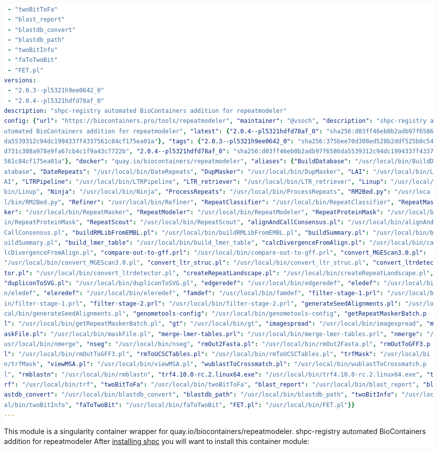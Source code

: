 ```yaml
 - "twoBitToFa"
 - "blast_report"
 - "blastdb_convert"
 - "blastdb_path"
 - "twoBitInfo"
 - "faToTwoBit"
 - "FET.pl"
versions:
 - "2.0.3--pl5321h9ee0642_0"
 - "2.0.4--pl5321hdfd78af_0"
description: "shpc-registry automated BioContainers addition for repeatmodeler"
config: {"url": "https://biocontainers.pro/tools/repeatmodeler", "maintainer": "@vsoch", "description": "shpc-registry automated BioContainers addition for repeatmodeler", "latest": {"2.0.4--pl5321hdfd78af_0": "sha256:d03ff46eb0b2adb97f6586da5539312c94dc1994337f4337561c84cf175ea01a"}, "tags": {"2.0.3--pl5321h9ee0642_0": "sha256:375bee70d308ed528b2ddf525b0c54d731c308a978e9fa67cb4c1f9a43c7722b", "2.0.4--pl5321hdfd78af_0": "sha256:d03ff46eb0b2adb97f6586da5539312c94dc1994337f4337561c84cf175ea01a"}, "docker": "quay.io/biocontainers/repeatmodeler", "aliases": {"BuildDatabase": "/usr/local/bin/BuildDatabase", "DateRepeats": "/usr/local/bin/DateRepeats", "DupMasker": "/usr/local/bin/DupMasker", "LAI": "/usr/local/bin/LAI", "LTRPipeline": "/usr/local/bin/LTRPipeline", "LTR_retriever": "/usr/local/bin/LTR_retriever", "Linup": "/usr/local/bin/Linup", "Ninja": "/usr/local/bin/Ninja", "ProcessRepeats": "/usr/local/bin/ProcessRepeats", "RM2Bed.py": "/usr/local/bin/RM2Bed.py", "Refiner": "/usr/local/bin/Refiner", "RepeatClassifier": "/usr/local/bin/RepeatClassifier", "RepeatMasker": "/usr/local/bin/RepeatMasker", "RepeatModeler": "/usr/local/bin/RepeatModeler", "RepeatProteinMask": "/usr/local/bin/RepeatProteinMask", "RepeatScout": "/usr/local/bin/RepeatScout", "alignAndCallConsensus.pl": "/usr/local/bin/alignAndCallConsensus.pl", "buildRMLibFromEMBL.pl": "/usr/local/bin/buildRMLibFromEMBL.pl", "buildSummary.pl": "/usr/local/bin/buildSummary.pl", "build_lmer_table": "/usr/local/bin/build_lmer_table", "calcDivergenceFromAlign.pl": "/usr/local/bin/calcDivergenceFromAlign.pl", "compare-out-to-gff.prl": "/usr/local/bin/compare-out-to-gff.prl", "convert_MGEScan3.0.pl": "/usr/local/bin/convert_MGEScan3.0.pl", "convert_ltr_struc.pl": "/usr/local/bin/convert_ltr_struc.pl", "convert_ltrdetector.pl": "/usr/local/bin/convert_ltrdetector.pl", "createRepeatLandscape.pl": "/usr/local/bin/createRepeatLandscape.pl", "dupliconToSVG.pl": "/usr/local/bin/dupliconToSVG.pl", "edgeredef": "/usr/local/bin/edgeredef", "eledef": "/usr/local/bin/eledef", "eleredef": "/usr/local/bin/eleredef", "famdef": "/usr/local/bin/famdef", "filter-stage-1.prl": "/usr/local/bin/filter-stage-1.prl", "filter-stage-2.prl": "/usr/local/bin/filter-stage-2.prl", "generateSeedAlignments.pl": "/usr/local/bin/generateSeedAlignments.pl", "genometools-config": "/usr/local/bin/genometools-config", "getRepeatMaskerBatch.pl": "/usr/local/bin/getRepeatMaskerBatch.pl", "gt": "/usr/local/bin/gt", "imagespread": "/usr/local/bin/imagespread", "maskFile.pl": "/usr/local/bin/maskFile.pl", "merge-lmer-tables.prl": "/usr/local/bin/merge-lmer-tables.prl", "nmerge": "/usr/local/bin/nmerge", "nseg": "/usr/local/bin/nseg", "rmOut2Fasta.pl": "/usr/local/bin/rmOut2Fasta.pl", "rmOutToGFF3.pl": "/usr/local/bin/rmOutToGFF3.pl", "rmToUCSCTables.pl": "/usr/local/bin/rmToUCSCTables.pl", "trfMask": "/usr/local/bin/trfMask", "viewMSA.pl": "/usr/local/bin/viewMSA.pl", "wublastToCrossmatch.pl": "/usr/local/bin/wublastToCrossmatch.pl", "rmblastn": "/usr/local/bin/rmblastn", "trf4.10.0-rc.2.linux64.exe": "/usr/local/bin/trf4.10.0-rc.2.linux64.exe", "trf": "/usr/local/bin/trf", "twoBitToFa": "/usr/local/bin/twoBitToFa", "blast_report": "/usr/local/bin/blast_report", "blastdb_convert": "/usr/local/bin/blastdb_convert", "blastdb_path": "/usr/local/bin/blastdb_path", "twoBitInfo": "/usr/local/bin/twoBitInfo", "faToTwoBit": "/usr/local/bin/faToTwoBit", "FET.pl": "/usr/local/bin/FET.pl"}}
---
```


This module is a singularity container wrapper for quay.io/biocontainers/repeatmodeler.
shpc-registry automated BioContainers addition for repeatmodeler
After [installing shpc](#install) you will want to install this container module:
